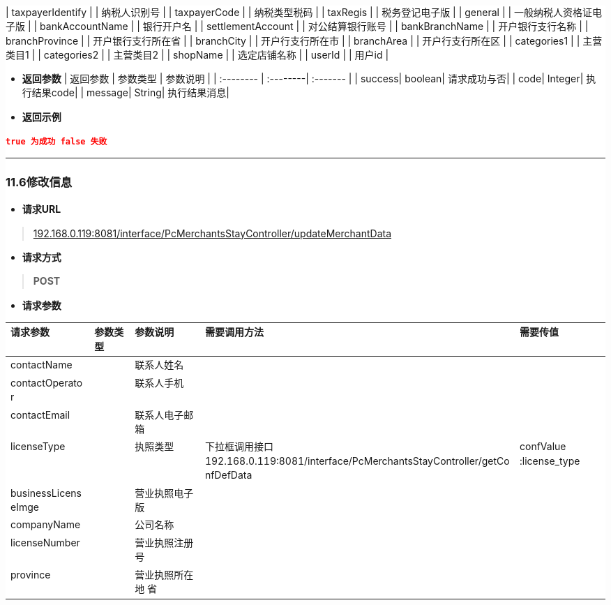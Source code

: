 | taxpayerIdentify |      | 纳税人识别号 |
| taxpayerCode |      | 纳税类型税码  |
| taxRegis |      | 税务登记电子版 |
| general |      | 一般纳税人资格证电子版 |
| bankAccountName |      | 银行开户名 |
| settlementAccount |      | 对公结算银行账号 |
| bankBranchName |      | 开户银行支行名称 |
| branchProvince |      | 开户银行支行所在省 |
| branchCity |      | 开户行支行所在市 |
| branchArea |      | 开户行支行所在区 |
| categories1 |      | 主营类目1  |
| categories2 |      | 主营类目2 |
| shopName |      | 选定店铺名称 |
| userId |      | 用户id |

- **返回参数**
| 返回参数      |     参数类型 |   参数说明   |
| :-------- | :--------| :------- |
| success|   boolean|  请求成功与否|
| code|   Integer|  执行结果code|
| message|   String|  执行结果消息|

- **返回示例**

``` json
true 为成功 false 失败
```
------
### 11.6修改信息

- **请求URL**

> [192.168.0.119:8081/interface/PcMerchantsStayController/updateMerchantData](##)

- **请求方式** 

> **POST**

- **请求参数**

| 请求参数|参数类型|参数说明| 需要调用方法 | 需要传值 |
| :-------- | :--------| :------ | :------ | :------ |
| contactName |      | 联系人姓名 | | |
| contactOperator |      | 联系人手机 | | |
| contactEmail |      | 联系人电子邮箱 | | |
| licenseType |      | 执照类型 | 下拉框调用接口 192.168.0.119:8081/interface/PcMerchantsStayController/getConfDefData |  confValue :license_type  |
| businessLicenseImge |      | 营业执照电子版 | | |
| companyName |      | 公司名称 | | |
| licenseNumber |      | 营业执照注册号 | | |
| province |      | 营业执照所在地 省 | | |